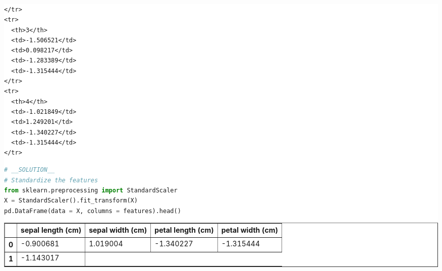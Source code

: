     </tr>
    <tr>
      <th>3</th>
      <td>-1.506521</td>
      <td>0.098217</td>
      <td>-1.283389</td>
      <td>-1.315444</td>
    </tr>
    <tr>
      <th>4</th>
      <td>-1.021849</td>
      <td>1.249201</td>
      <td>-1.340227</td>
      <td>-1.315444</td>
    </tr>
  </tbody>
</table>
</div>




```python
# __SOLUTION__ 
# Standardize the features
from sklearn.preprocessing import StandardScaler
X = StandardScaler().fit_transform(X)
pd.DataFrame(data = X, columns = features).head()
```




<div>
<style scoped>
    .dataframe tbody tr th:only-of-type {
        vertical-align: middle;
    }

    .dataframe tbody tr th {
        vertical-align: top;
    }

    .dataframe thead th {
        text-align: right;
    }
</style>
<table border="1" class="dataframe">
  <thead>
    <tr style="text-align: right;">
      <th></th>
      <th>sepal length (cm)</th>
      <th>sepal width (cm)</th>
      <th>petal length (cm)</th>
      <th>petal width (cm)</th>
    </tr>
  </thead>
  <tbody>
    <tr>
      <th>0</th>
      <td>-0.900681</td>
      <td>1.019004</td>
      <td>-1.340227</td>
      <td>-1.315444</td>
    </tr>
    <tr>
      <th>1</th>
      <td>-1.143017</td>